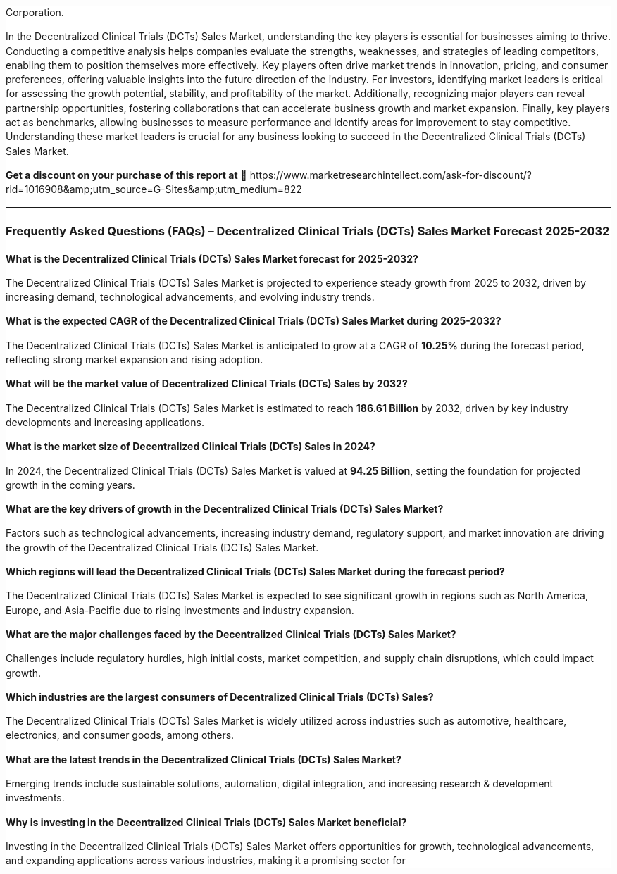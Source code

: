 Corporation.</li></ul></span></p></div><div class="article-main__content" data-test-id="publishing-text-block"><p><span class="">In the Decentralized Clinical Trials (DCTs) Sales Market, understanding the key players is essential for businesses aiming to thrive. Conducting a </span><span class="font-[700]">competitive analysis</span><span class=""> helps companies evaluate the strengths, weaknesses, and strategies of leading competitors, enabling them to position themselves more effectively. Key players often drive </span><span class="font-[700]">market trends</span><span class=""> in innovation, pricing, and consumer preferences, offering valuable insights into the future direction of the industry. For </span><span class="font-[700]">investors</span><span class="">, identifying market leaders is critical for assessing the</span><span class="font-[700]"> growth potential</span><span class="">, stability, and</span><span class="font-[700]"> profitability</span><span class=""> of the market. Additionally, recognizing major players can reveal </span><span class="font-[700]">partnership opportunities</span><span class="">, fostering collaborations that can accelerate business growth and market expansion. Finally, key players act as benchmarks, allowing businesses to </span><span class="font-[700]">measure performance</span><span class=""> and identify areas for improvement to stay competitive. Understanding these market leaders is crucial for any business looking to succeed in the Decentralized Clinical Trials (DCTs) Sales Market.</span></p></div><div class="article-main__content" data-test-id="publishing-text-block"><p><strong><span class="font-[700]">Get a discount on your purchase of this report at</span></strong><span class="">&nbsp;🎁&nbsp;</span><span class=""><a href="https://www.marketresearchintellect.com/ask-for-discount/?rid=1016908&amp;utm_source=G-Sites&amp;utm_medium=822" target="_blank" data-tracking-control-name="article-ssr-frontend-pulse_little-text-block" data-tracking-will-navigate="" data-test-link="">https://www.marketresearchintellect.com/ask-for-discount/?rid=1016908&amp;utm_source=G-Sites&amp;utm_medium=822</a></span></p></div><hr class="my-[3.2rem] mx-auto h-[1px] border-0 bg-black-a16" data-test-id="publishing-divider-block" /><div class="article-main__content" data-test-id="publishing-text-block"><div class="flex max-w-full flex-col flex-grow"><div class="min-h-[20px] text-message flex w-full flex-col items-end gap-2 whitespace-normal break-words [.text-message+&amp;]:mt-5" dir="auto" data-message-author-role="assistant" data-message-id="aeb8fe43-d78b-4aab-b619-f3fe1dddd2af"><div class="flex w-full flex-col gap-1 empty:hidden first:pt-[3px]"><div class="markdown prose w-full break-words dark:prose-invert light"><h3>Frequently Asked Questions (FAQs) &ndash; Decentralized Clinical Trials (DCTs) Sales Market Forecast 2025-2032</h3><p><strong>What is the Decentralized Clinical Trials (DCTs) Sales Market forecast for 2025-2032?</strong></p><p>The Decentralized Clinical Trials (DCTs) Sales Market is projected to experience steady growth from 2025 to 2032, driven by increasing demand, technological advancements, and evolving industry trends.</p><p><strong>What is the expected CAGR of the Decentralized Clinical Trials (DCTs) Sales Market during 2025-2032?</strong></p><p>The Decentralized Clinical Trials (DCTs) Sales Market is anticipated to grow at a CAGR of <strong>10.25%</strong> during the forecast period, reflecting strong market expansion and rising adoption.</p><p><strong>What will be the market value of Decentralized Clinical Trials (DCTs) Sales by 2032?</strong></p><p>The Decentralized Clinical Trials (DCTs) Sales Market is estimated to reach <strong>186.61 Billion</strong> by 2032, driven by key industry developments and increasing applications.</p><p><strong>What is the market size of Decentralized Clinical Trials (DCTs) Sales in 2024?</strong></p><p>In 2024, the Decentralized Clinical Trials (DCTs) Sales Market is valued at <strong>94.25 Billion</strong>, setting the foundation for projected growth in the coming years.</p><p><strong>What are the key drivers of growth in the Decentralized Clinical Trials (DCTs) Sales Market?</strong></p><p>Factors such as technological advancements, increasing industry demand, regulatory support, and market innovation are driving the growth of the Decentralized Clinical Trials (DCTs) Sales Market.</p><p><strong>Which regions will lead the Decentralized Clinical Trials (DCTs) Sales Market during the forecast period?</strong></p><p>The Decentralized Clinical Trials (DCTs) Sales Market is expected to see significant growth in regions such as North America, Europe, and Asia-Pacific due to rising investments and industry expansion.</p><p><strong>What are the major challenges faced by the Decentralized Clinical Trials (DCTs) Sales Market?</strong></p><p>Challenges include regulatory hurdles, high initial costs, market competition, and supply chain disruptions, which could impact growth.</p><p><strong>Which industries are the largest consumers of Decentralized Clinical Trials (DCTs) Sales?</strong></p><p>The Decentralized Clinical Trials (DCTs) Sales Market is widely utilized across industries such as automotive, healthcare, electronics, and consumer goods, among others.</p><p><strong>What are the latest trends in the Decentralized Clinical Trials (DCTs) Sales Market?</strong></p><p>Emerging trends include sustainable solutions, automation, digital integration, and increasing research &amp; development investments.</p><p><strong>Why is investing in the Decentralized Clinical Trials (DCTs) Sales Market beneficial?</strong></p><p>Investing in the Decentralized Clinical Trials (DCTs) Sales Market offers opportunities for growth, technological advancements, and expanding applications across various industries, making it a promising sector for